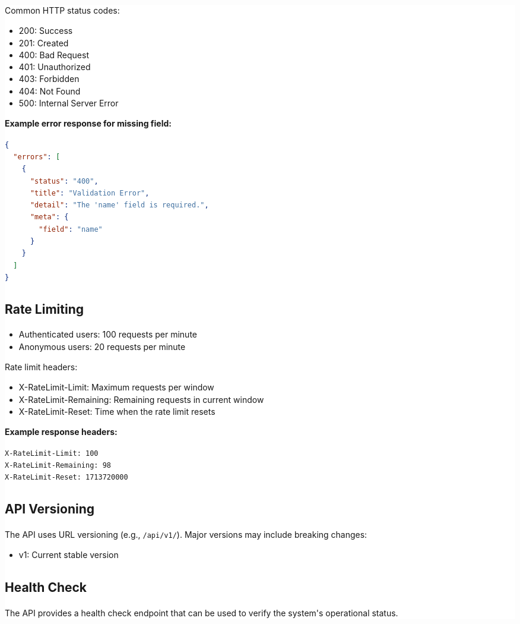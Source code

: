 Common HTTP status codes:

- 200: Success
- 201: Created
- 400: Bad Request
- 401: Unauthorized
- 403: Forbidden
- 404: Not Found
- 500: Internal Server Error

**Example error response for missing field:**

```json
{
  "errors": [
    {
      "status": "400",
      "title": "Validation Error",
      "detail": "The 'name' field is required.",
      "meta": {
        "field": "name"
      }
    }
  ]
}
```

## Rate Limiting

- Authenticated users: 100 requests per minute
- Anonymous users: 20 requests per minute

Rate limit headers:

- X-RateLimit-Limit: Maximum requests per window
- X-RateLimit-Remaining: Remaining requests in current window
- X-RateLimit-Reset: Time when the rate limit resets

**Example response headers:**

```http
X-RateLimit-Limit: 100
X-RateLimit-Remaining: 98
X-RateLimit-Reset: 1713720000
```

## API Versioning

The API uses URL versioning (e.g., `/api/v1/`). Major versions may include breaking changes:

- v1: Current stable version

## Health Check

The API provides a health check endpoint that can be used to verify the system's operational status.

